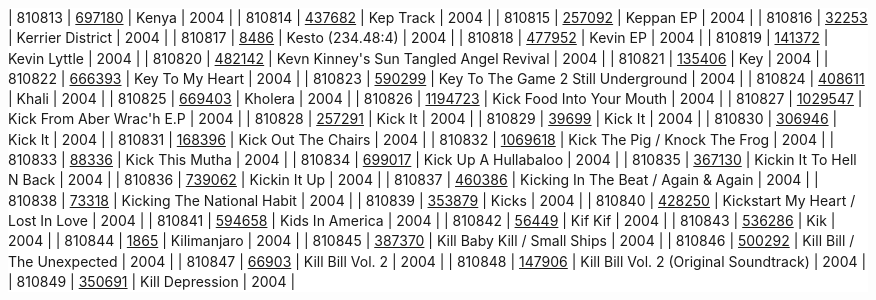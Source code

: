 | 810813 | [697180](https://www.discogs.com/master/697180) | Kenya | 2004 |
| 810814 | [437682](https://www.discogs.com/master/437682) | Kep Track | 2004 |
| 810815 | [257092](https://www.discogs.com/master/257092) | Keppan EP | 2004 |
| 810816 | [32253](https://www.discogs.com/master/32253) | Kerrier District | 2004 |
| 810817 | [8486](https://www.discogs.com/master/8486) | Kesto (234.48:4) | 2004 |
| 810818 | [477952](https://www.discogs.com/master/477952) | Kevin EP | 2004 |
| 810819 | [141372](https://www.discogs.com/master/141372) | Kevin Lyttle | 2004 |
| 810820 | [482142](https://www.discogs.com/master/482142) | Kevn Kinney's Sun Tangled Angel Revival | 2004 |
| 810821 | [135406](https://www.discogs.com/master/135406) | Key | 2004 |
| 810822 | [666393](https://www.discogs.com/master/666393) | Key To My Heart | 2004 |
| 810823 | [590299](https://www.discogs.com/master/590299) | Key To The Game 2 Still Underground | 2004 |
| 810824 | [408611](https://www.discogs.com/master/408611) | Khali | 2004 |
| 810825 | [669403](https://www.discogs.com/master/669403) | Kholera | 2004 |
| 810826 | [1194723](https://www.discogs.com/master/1194723) | Kick Food Into Your Mouth | 2004 |
| 810827 | [1029547](https://www.discogs.com/master/1029547) | Kick From Aber Wrac'h E.P | 2004 |
| 810828 | [257291](https://www.discogs.com/master/257291) | Kick It | 2004 |
| 810829 | [39699](https://www.discogs.com/master/39699) | Kick It | 2004 |
| 810830 | [306946](https://www.discogs.com/master/306946) | Kick It | 2004 |
| 810831 | [168396](https://www.discogs.com/master/168396) | Kick Out The Chairs | 2004 |
| 810832 | [1069618](https://www.discogs.com/master/1069618) | Kick The Pig / Knock The Frog | 2004 |
| 810833 | [88336](https://www.discogs.com/master/88336) | Kick This Mutha | 2004 |
| 810834 | [699017](https://www.discogs.com/master/699017) | Kick Up A Hullabaloo | 2004 |
| 810835 | [367130](https://www.discogs.com/master/367130) | Kickin It To Hell N Back | 2004 |
| 810836 | [739062](https://www.discogs.com/master/739062) | Kickin It Up | 2004 |
| 810837 | [460386](https://www.discogs.com/master/460386) | Kicking In The Beat / Again & Again | 2004 |
| 810838 | [73318](https://www.discogs.com/master/73318) | Kicking The National Habit | 2004 |
| 810839 | [353879](https://www.discogs.com/master/353879) | Kicks | 2004 |
| 810840 | [428250](https://www.discogs.com/master/428250) | Kickstart My Heart / Lost In Love | 2004 |
| 810841 | [594658](https://www.discogs.com/master/594658) | Kids In America | 2004 |
| 810842 | [56449](https://www.discogs.com/master/56449) | Kif Kif | 2004 |
| 810843 | [536286](https://www.discogs.com/master/536286) | Kik | 2004 |
| 810844 | [1865](https://www.discogs.com/master/1865) | Kilimanjaro | 2004 |
| 810845 | [387370](https://www.discogs.com/master/387370) | Kill Baby Kill / Small Ships | 2004 |
| 810846 | [500292](https://www.discogs.com/master/500292) | Kill Bill / The Unexpected | 2004 |
| 810847 | [66903](https://www.discogs.com/master/66903) | Kill Bill Vol. 2 | 2004 |
| 810848 | [147906](https://www.discogs.com/master/147906) | Kill Bill Vol. 2 (Original Soundtrack) | 2004 |
| 810849 | [350691](https://www.discogs.com/master/350691) | Kill Depression | 2004 |